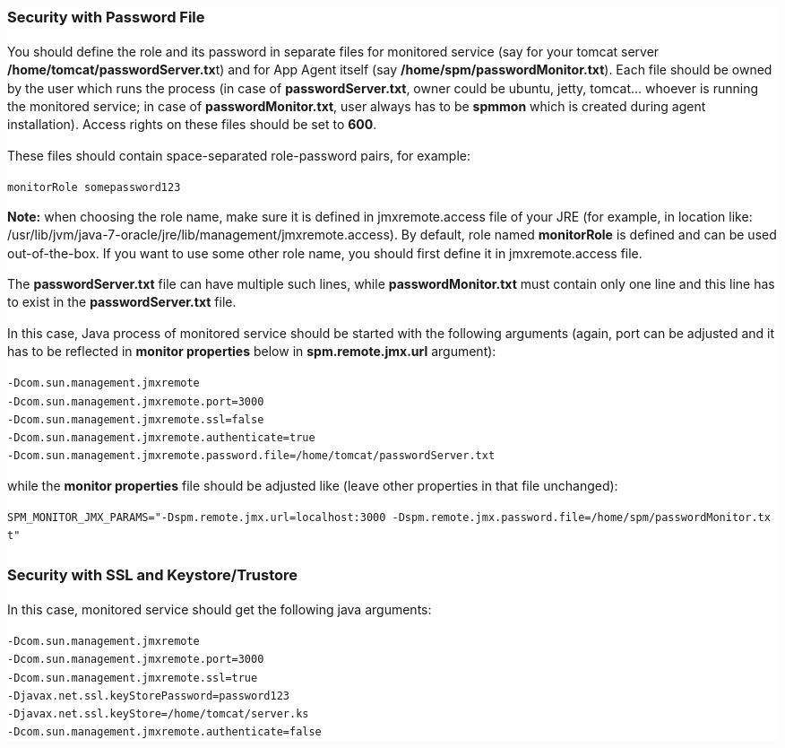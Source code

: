 ### Security with Password File

You should define the role and its password in separate files for
monitored service (say for your tomcat server
**/home/tomcat/passwordServer.tx**t) and for App Agent itself (say
**/home/spm/passwordMonitor.txt**). Each file should be owned by the
user which runs the process (in case of **passwordServer.txt**, owner
could be ubuntu, jetty, tomcat... whoever is running the monitored
service; in case of **passwordMonitor.txt**, user always has to be
**spmmon** which is created during agent installation). Access
rights on these files should be set to **600**.

These files should contain space-separated role-password pairs, for
example:

``` bash
monitorRole somepassword123
```

**Note:** when choosing the role name, make sure it is defined in
jmxremote.access file of your JRE (for example, in location like:
/usr/lib/jvm/java-7-oracle/jre/lib/management/jmxremote.access). By
default, role named **monitorRole** is defined and can be used
out-of-the-box. If you want to use some other role name, you should
first define it in jmxremote.access file.


The **passwordServer.txt** file can have multiple such lines,
while **passwordMonitor.txt** must contain only one line and this line
has to exist in the **passwordServer.txt** file.

In this case, Java process of monitored service should be started with
the following arguments (again, port can be adjusted and it has to be
reflected in **monitor properties** below in **spm.remote.jmx.url**
argument):

``` properties
-Dcom.sun.management.jmxremote
-Dcom.sun.management.jmxremote.port=3000
-Dcom.sun.management.jmxremote.ssl=false
-Dcom.sun.management.jmxremote.authenticate=true
-Dcom.sun.management.jmxremote.password.file=/home/tomcat/passwordServer.txt
```

while the **monitor properties** file should be adjusted like (leave other
properties in that file unchanged):

``` properties
SPM_MONITOR_JMX_PARAMS="-Dspm.remote.jmx.url=localhost:3000 -Dspm.remote.jmx.password.file=/home/spm/passwordMonitor.txt"
```

### Security with SSL and Keystore/Trustore

In this case, monitored service should get the following java arguments:

``` properties
-Dcom.sun.management.jmxremote
-Dcom.sun.management.jmxremote.port=3000
-Dcom.sun.management.jmxremote.ssl=true
-Djavax.net.ssl.keyStorePassword=password123
-Djavax.net.ssl.keyStore=/home/tomcat/server.ks
-Dcom.sun.management.jmxremote.authenticate=false
```
